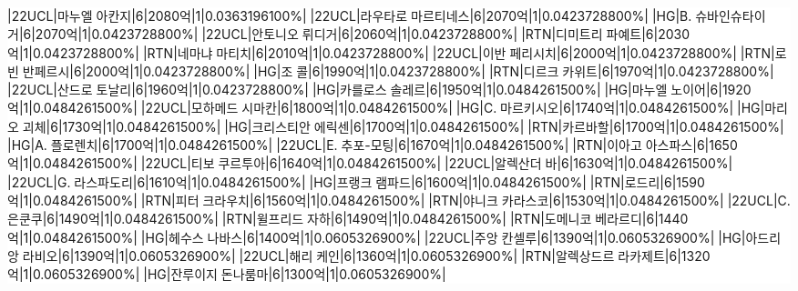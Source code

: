 |22UCL|마누엘 아칸지|6|2080억|1|0.0363196100%|
|22UCL|라우타로 마르티네스|6|2070억|1|0.0423728800%|
|HG|B. 슈바인슈타이거|6|2070억|1|0.0423728800%|
|22UCL|안토니오 뤼디거|6|2060억|1|0.0423728800%|
|RTN|디미트리 파예트|6|2030억|1|0.0423728800%|
|RTN|네마냐 마티치|6|2010억|1|0.0423728800%|
|22UCL|이반 페리시치|6|2000억|1|0.0423728800%|
|RTN|로빈 반페르시|6|2000억|1|0.0423728800%|
|HG|조 콜|6|1990억|1|0.0423728800%|
|RTN|디르크 카위트|6|1970억|1|0.0423728800%|
|22UCL|산드로 토날리|6|1960억|1|0.0423728800%|
|HG|카를로스 솔레르|6|1950억|1|0.0484261500%|
|HG|마누엘 노이어|6|1920억|1|0.0484261500%|
|22UCL|모하메드 시마칸|6|1800억|1|0.0484261500%|
|HG|C. 마르키시오|6|1740억|1|0.0484261500%|
|HG|마리오 괴체|6|1730억|1|0.0484261500%|
|HG|크리스티안 에릭센|6|1700억|1|0.0484261500%|
|RTN|카르바할|6|1700억|1|0.0484261500%|
|HG|A. 플로렌치|6|1700억|1|0.0484261500%|
|22UCL|E. 추포-모팅|6|1670억|1|0.0484261500%|
|RTN|이아고 아스파스|6|1650억|1|0.0484261500%|
|22UCL|티보 쿠르투아|6|1640억|1|0.0484261500%|
|22UCL|알렉산더 바|6|1630억|1|0.0484261500%|
|22UCL|G. 라스파도리|6|1610억|1|0.0484261500%|
|HG|프랭크 램파드|6|1600억|1|0.0484261500%|
|RTN|로드리|6|1590억|1|0.0484261500%|
|RTN|피터 크라우치|6|1560억|1|0.0484261500%|
|RTN|야니크 카라스코|6|1530억|1|0.0484261500%|
|22UCL|C. 은쿤쿠|6|1490억|1|0.0484261500%|
|RTN|윌프리드 자하|6|1490억|1|0.0484261500%|
|RTN|도메니코 베라르디|6|1440억|1|0.0484261500%|
|HG|헤수스 나바스|6|1400억|1|0.0605326900%|
|22UCL|주앙 칸셀루|6|1390억|1|0.0605326900%|
|HG|아드리앙 라비오|6|1390억|1|0.0605326900%|
|22UCL|해리 케인|6|1360억|1|0.0605326900%|
|RTN|알렉상드르 라카제트|6|1320억|1|0.0605326900%|
|HG|잔루이지 돈나룸마|6|1300억|1|0.0605326900%|